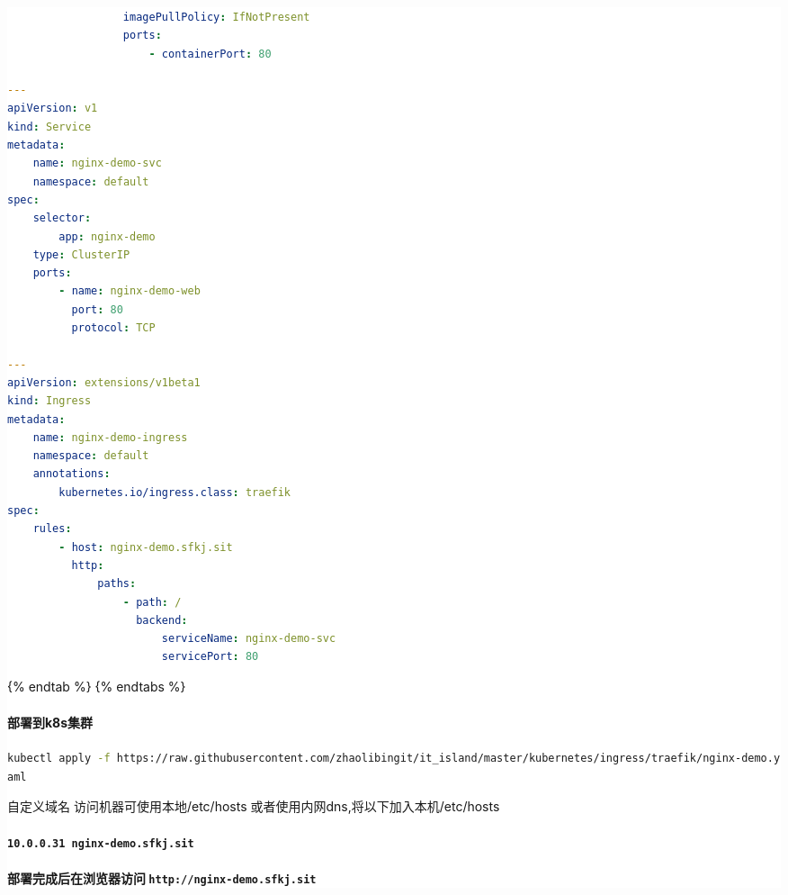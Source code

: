 ```yaml
                  imagePullPolicy: IfNotPresent
                  ports:
                      - containerPort: 80

---
apiVersion: v1
kind: Service
metadata:
    name: nginx-demo-svc
    namespace: default
spec:
    selector:
        app: nginx-demo
    type: ClusterIP
    ports:
        - name: nginx-demo-web
          port: 80
          protocol: TCP

---
apiVersion: extensions/v1beta1
kind: Ingress
metadata:
    name: nginx-demo-ingress
    namespace: default
    annotations:
        kubernetes.io/ingress.class: traefik
spec:
    rules:
        - host: nginx-demo.sfkj.sit
          http:
              paths:
                  - path: /
                    backend:
                        serviceName: nginx-demo-svc
                        servicePort: 80
```
{% endtab %}
{% endtabs %}

#### 部署到k8s集群

```bash
kubectl apply -f https://raw.githubusercontent.com/zhaolibingit/it_island/master/kubernetes/ingress/traefik/nginx-demo.yaml
```

自定义域名 访问机器可使用本地/etc/hosts 或者使用内网dns,将以下加入本机/etc/hosts

#### `10.0.0.31 nginx-demo.sfkj.sit`

#### 部署完成后在浏览器访问 `http://nginx-demo.sfkj.sit`
